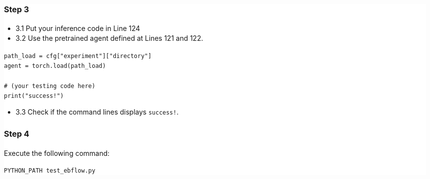 ### Step 3
- 3.1 Put your inference code in Line 124 
- 3.2 Use the pretrained agent defined at Lines 121 and 122.
```
path_load = cfg["experiment"]["directory"]
agent = torch.load(path_load)

# (your testing code here)
print("success!")
```
- 3.3 Check if the command lines displays `success!`.

### Step 4
Execute the following command:
```
PYTHON_PATH test_ebflow.py
```